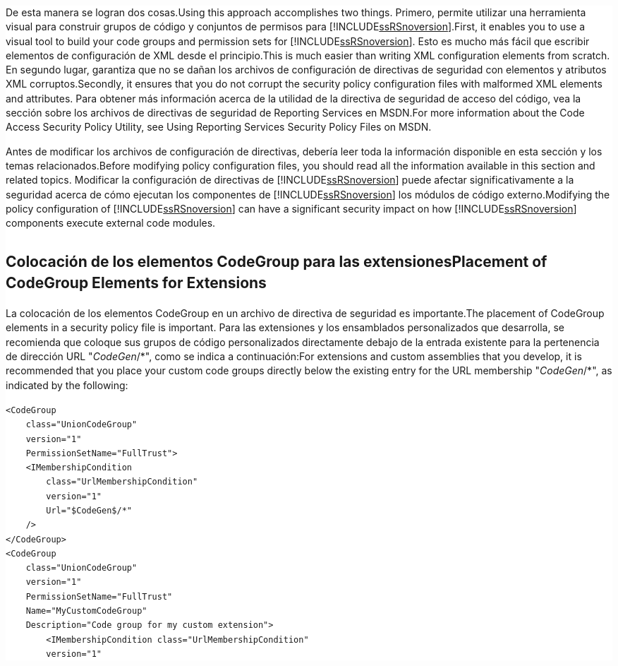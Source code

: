  <span data-ttu-id="5a522-138">De esta manera se logran dos cosas.</span><span class="sxs-lookup"><span data-stu-id="5a522-138">Using this approach accomplishes two things.</span></span> <span data-ttu-id="5a522-139">Primero, permite utilizar una herramienta visual para construir grupos de código y conjuntos de permisos para [!INCLUDE[ssRSnoversion](../../../includes/ssrsnoversion-md.md)].</span><span class="sxs-lookup"><span data-stu-id="5a522-139">First, it enables you to use a visual tool to build your code groups and permission sets for [!INCLUDE[ssRSnoversion](../../../includes/ssrsnoversion-md.md)].</span></span> <span data-ttu-id="5a522-140">Esto es mucho más fácil que escribir elementos de configuración de XML desde el principio.</span><span class="sxs-lookup"><span data-stu-id="5a522-140">This is much easier than writing XML configuration elements from scratch.</span></span> <span data-ttu-id="5a522-141">En segundo lugar, garantiza que no se dañan los archivos de configuración de directivas de seguridad con elementos y atributos XML corruptos.</span><span class="sxs-lookup"><span data-stu-id="5a522-141">Secondly, it ensures that you do not corrupt the security policy configuration files with malformed XML elements and attributes.</span></span> <span data-ttu-id="5a522-142">Para obtener más información acerca de la utilidad de la directiva de seguridad de acceso del código, vea la sección sobre los archivos de directivas de seguridad de Reporting Services en MSDN.</span><span class="sxs-lookup"><span data-stu-id="5a522-142">For more information about the Code Access Security Policy Utility, see Using Reporting Services Security Policy Files on MSDN.</span></span>  
  
 <span data-ttu-id="5a522-143">Antes de modificar los archivos de configuración de directivas, debería leer toda la información disponible en esta sección y los temas relacionados.</span><span class="sxs-lookup"><span data-stu-id="5a522-143">Before modifying policy configuration files, you should read all the information available in this section and related topics.</span></span> <span data-ttu-id="5a522-144">Modificar la configuración de directivas de [!INCLUDE[ssRSnoversion](../../../includes/ssrsnoversion-md.md)] puede afectar significativamente a la seguridad acerca de cómo ejecutan los componentes de [!INCLUDE[ssRSnoversion](../../../includes/ssrsnoversion-md.md)] los módulos de código externo.</span><span class="sxs-lookup"><span data-stu-id="5a522-144">Modifying the policy configuration of [!INCLUDE[ssRSnoversion](../../../includes/ssrsnoversion-md.md)] can have a significant security impact on how [!INCLUDE[ssRSnoversion](../../../includes/ssrsnoversion-md.md)] components execute external code modules.</span></span>  
  
## <a name="placement-of-codegroup-elements-for-extensions"></a><span data-ttu-id="5a522-145">Colocación de los elementos CodeGroup para las extensiones</span><span class="sxs-lookup"><span data-stu-id="5a522-145">Placement of CodeGroup Elements for Extensions</span></span>  
 <span data-ttu-id="5a522-146">La colocación de los elementos CodeGroup en un archivo de directiva de seguridad es importante.</span><span class="sxs-lookup"><span data-stu-id="5a522-146">The placement of CodeGroup elements in a security policy file is important.</span></span> <span data-ttu-id="5a522-147">Para las extensiones y los ensamblados personalizados que desarrolla, se recomienda que coloque sus grupos de código personalizados directamente debajo de la entrada existente para la pertenencia de dirección URL "$CodeGen$/\*", como se indica a continuación:</span><span class="sxs-lookup"><span data-stu-id="5a522-147">For extensions and custom assemblies that you develop, it is recommended that you place your custom code groups directly below the existing entry for the URL membership "$CodeGen$/\*", as indicated by the following:</span></span>  
  
```  
<CodeGroup  
    class="UnionCodeGroup"  
    version="1"  
    PermissionSetName="FullTrust">  
    <IMembershipCondition   
        class="UrlMembershipCondition"  
        version="1"  
        Url="$CodeGen$/*"  
    />  
</CodeGroup>  
<CodeGroup   
    class="UnionCodeGroup"  
    version="1"  
    PermissionSetName="FullTrust"  
    Name="MyCustomCodeGroup"  
    Description="Code group for my custom extension">  
        <IMembershipCondition class="UrlMembershipCondition"  
        version="1"  
```